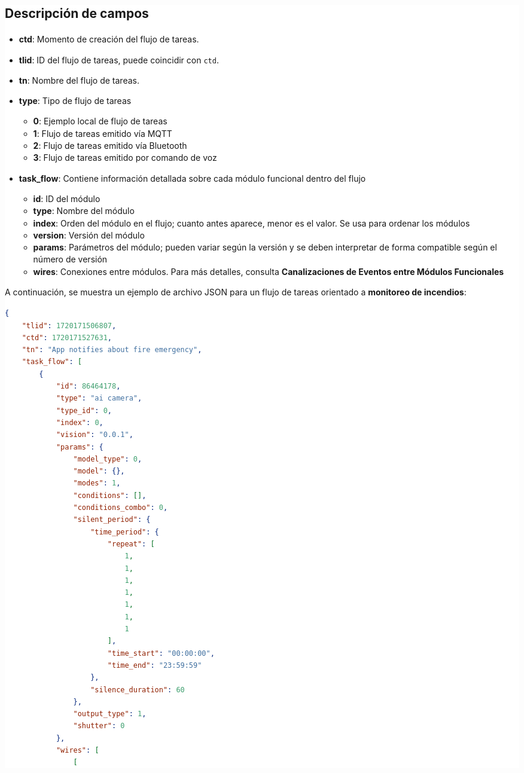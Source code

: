 ## Descripción de campos

- **ctd**: Momento de creación del flujo de tareas.  
- **tlid**: ID del flujo de tareas, puede coincidir con `ctd`.  
- **tn**: Nombre del flujo de tareas.  
- **type**: Tipo de flujo de tareas  
  - **0**: Ejemplo local de flujo de tareas  
  - **1**: Flujo de tareas emitido vía MQTT  
  - **2**: Flujo de tareas emitido vía Bluetooth  
  - **3**: Flujo de tareas emitido por comando de voz  

- **task_flow**: Contiene información detallada sobre cada módulo funcional dentro del flujo  
  - **id**: ID del módulo  
  - **type**: Nombre del módulo  
  - **index**: Orden del módulo en el flujo; cuanto antes aparece, menor es el valor. Se usa para ordenar los módulos  
  - **version**: Versión del módulo  
  - **params**: Parámetros del módulo; pueden variar según la versión y se deben interpretar de forma compatible según el número de versión  
  - **wires**: Conexiones entre módulos. Para más detalles, consulta **Canalizaciones de Eventos entre Módulos Funcionales**

A continuación, se muestra un ejemplo de archivo JSON para un flujo de tareas orientado a **monitoreo de incendios**:

```json
{
    "tlid": 1720171506807,
    "ctd": 1720171527631,
    "tn": "App notifies about fire emergency",
    "task_flow": [
        {
            "id": 86464178,
            "type": "ai camera",
            "type_id": 0,
            "index": 0,
            "vision": "0.0.1",
            "params": {
                "model_type": 0,
                "model": {},
                "modes": 1,
                "conditions": [],
                "conditions_combo": 0,
                "silent_period": {
                    "time_period": {
                        "repeat": [
                            1,
                            1,
                            1,
                            1,
                            1,
                            1,
                            1
                        ],
                        "time_start": "00:00:00",
                        "time_end": "23:59:59"
                    },
                    "silence_duration": 60
                },
                "output_type": 1,
                "shutter": 0
            },
            "wires": [
                [
```